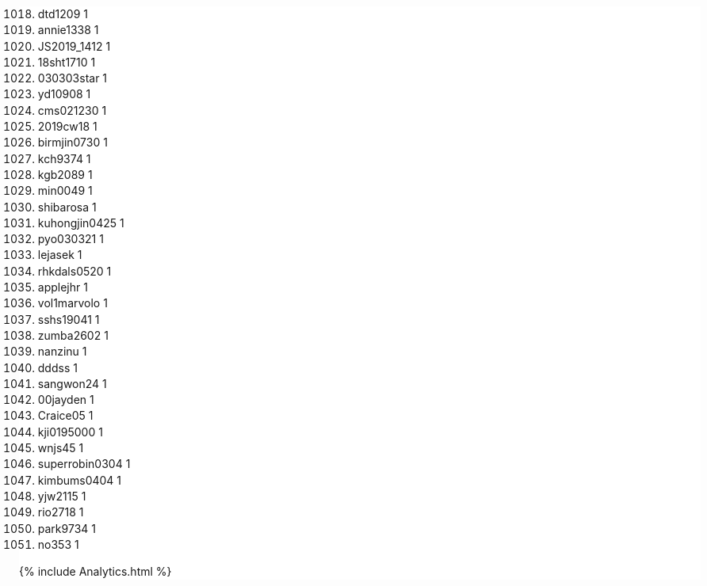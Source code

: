 1018) dtd1209 1  
1019) annie1338 1  
1020) JS2019&#95;1412 1  
1021) 18sht1710 1  
1022) 030303star 1  
1023) yd10908 1  
1024) cms021230 1  
1025) 2019cw18 1  
1026) birmjin0730 1  
1027) kch9374 1  
1028) kgb2089 1  
1029) min0049 1  
1030) shibarosa 1  
1031) kuhongjin0425 1  
1032) pyo030321 1  
1033) lejasek 1  
1034) rhkdals0520 1  
1035) applejhr 1  
1036) vol1marvolo 1  
1037) sshs19041 1  
1038) zumba2602 1  
1039) nanzinu 1  
1040) dddss 1  
1041) sangwon24 1  
1042) 00jayden 1  
1043) Craice05 1  
1044) kji0195000 1  
1045) wnjs45 1  
1046) superrobin0304 1  
1047) kimbums0404 1  
1048) yjw2115 1  
1049) rio2718 1  
1050) park9734 1  
1051) no353 1  

<head>{% include Analytics.html %}</head>

